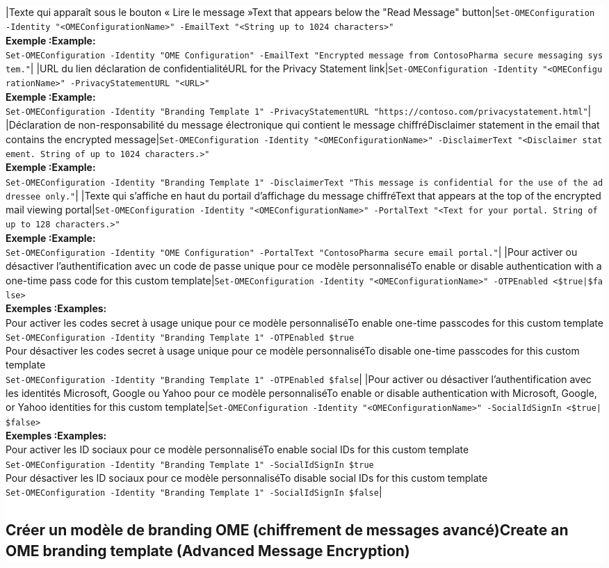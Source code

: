 |<span data-ttu-id="5d1a3-158">Texte qui apparaît sous le bouton « Lire le message »</span><span class="sxs-lookup"><span data-stu-id="5d1a3-158">Text that appears below the "Read Message" button</span></span>|`Set-OMEConfiguration -Identity "<OMEConfigurationName>" -EmailText "<String up to 1024 characters>"` <br/> <span data-ttu-id="5d1a3-159">**Exemple :**</span><span class="sxs-lookup"><span data-stu-id="5d1a3-159">**Example:**</span></span> <br/>  `Set-OMEConfiguration -Identity "OME Configuration" -EmailText "Encrypted message from ContosoPharma secure messaging system."`|
|<span data-ttu-id="5d1a3-160">URL du lien déclaration de confidentialité</span><span class="sxs-lookup"><span data-stu-id="5d1a3-160">URL for the Privacy Statement link</span></span>|`Set-OMEConfiguration -Identity "<OMEConfigurationName>" -PrivacyStatementURL "<URL>"` <br/> <span data-ttu-id="5d1a3-161">**Exemple :**</span><span class="sxs-lookup"><span data-stu-id="5d1a3-161">**Example:**</span></span> <br/>  `Set-OMEConfiguration -Identity "Branding Template 1" -PrivacyStatementURL "https://contoso.com/privacystatement.html"`|
|<span data-ttu-id="5d1a3-162">Déclaration de non-responsabilité du message électronique qui contient le message chiffré</span><span class="sxs-lookup"><span data-stu-id="5d1a3-162">Disclaimer statement in the email that contains the encrypted message</span></span>|`Set-OMEConfiguration -Identity "<OMEConfigurationName>" -DisclaimerText "<Disclaimer statement. String of up to 1024 characters.>"` <br/> <span data-ttu-id="5d1a3-163">**Exemple :**</span><span class="sxs-lookup"><span data-stu-id="5d1a3-163">**Example:**</span></span> <br/>  `Set-OMEConfiguration -Identity "Branding Template 1" -DisclaimerText "This message is confidential for the use of the addressee only."`|
|<span data-ttu-id="5d1a3-164">Texte qui s’affiche en haut du portail d’affichage du message chiffré</span><span class="sxs-lookup"><span data-stu-id="5d1a3-164">Text that appears at the top of the encrypted mail viewing portal</span></span>|`Set-OMEConfiguration -Identity "<OMEConfigurationName>" -PortalText "<Text for your portal. String of up to 128 characters.>"` <br/> <span data-ttu-id="5d1a3-165">**Exemple :**</span><span class="sxs-lookup"><span data-stu-id="5d1a3-165">**Example:**</span></span> <br/>  `Set-OMEConfiguration -Identity "OME Configuration" -PortalText "ContosoPharma secure email portal."`|
|<span data-ttu-id="5d1a3-166">Pour activer ou désactiver l’authentification avec un code de passe unique pour ce modèle personnalisé</span><span class="sxs-lookup"><span data-stu-id="5d1a3-166">To enable or disable authentication with a one-time pass code for this custom template</span></span>|`Set-OMEConfiguration -Identity "<OMEConfigurationName>" -OTPEnabled <$true|$false>` <br/> <span data-ttu-id="5d1a3-167">**Exemples :**</span><span class="sxs-lookup"><span data-stu-id="5d1a3-167">**Examples:**</span></span> <br/><span data-ttu-id="5d1a3-168">Pour activer les codes secret à usage unique pour ce modèle personnalisé</span><span class="sxs-lookup"><span data-stu-id="5d1a3-168">To enable one-time passcodes for this custom template</span></span> <br/>  `Set-OMEConfiguration -Identity "Branding Template 1" -OTPEnabled $true` <br/> <span data-ttu-id="5d1a3-169">Pour désactiver les codes secret à usage unique pour ce modèle personnalisé</span><span class="sxs-lookup"><span data-stu-id="5d1a3-169">To disable one-time passcodes for this custom template</span></span> <br/>  `Set-OMEConfiguration -Identity "Branding Template 1" -OTPEnabled $false`|
|<span data-ttu-id="5d1a3-170">Pour activer ou désactiver l’authentification avec les identités Microsoft, Google ou Yahoo pour ce modèle personnalisé</span><span class="sxs-lookup"><span data-stu-id="5d1a3-170">To enable or disable authentication with Microsoft, Google, or Yahoo identities for this custom template</span></span>|`Set-OMEConfiguration -Identity "<OMEConfigurationName>" -SocialIdSignIn <$true|$false>` <br/> <span data-ttu-id="5d1a3-171">**Exemples :**</span><span class="sxs-lookup"><span data-stu-id="5d1a3-171">**Examples:**</span></span> <br/><span data-ttu-id="5d1a3-172">Pour activer les ID sociaux pour ce modèle personnalisé</span><span class="sxs-lookup"><span data-stu-id="5d1a3-172">To enable social IDs for this custom template</span></span> <br/>  `Set-OMEConfiguration -Identity "Branding Template 1" -SocialIdSignIn $true` <br/> <span data-ttu-id="5d1a3-173">Pour désactiver les ID sociaux pour ce modèle personnalisé</span><span class="sxs-lookup"><span data-stu-id="5d1a3-173">To disable social IDs for this custom template</span></span> <br/>  `Set-OMEConfiguration -Identity "Branding Template 1" -SocialIdSignIn $false`|

## <a name="create-an-ome-branding-template-advanced-message-encryption"></a><span data-ttu-id="5d1a3-174">Créer un modèle de branding OME (chiffrement de messages avancé)</span><span class="sxs-lookup"><span data-stu-id="5d1a3-174">Create an OME branding template (Advanced Message Encryption)</span></span>
